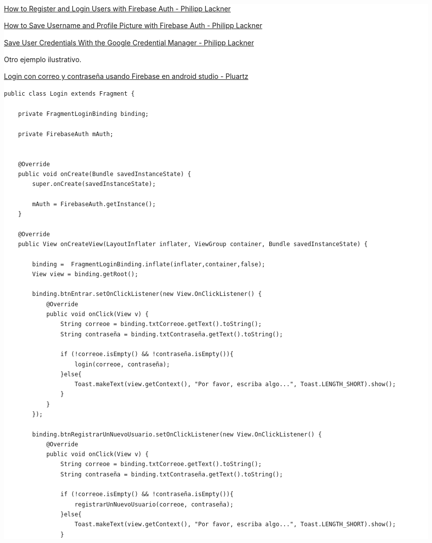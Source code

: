 ````
````

[How to Register and Login Users with Firebase Auth - Philipp Lackner](https://www.youtube.com/watch?v=xu3bHQWD6A0)

[How to Save Username and Profile Picture with Firebase Auth - Philipp Lackner](https://www.youtube.com/watch?v=ymnKQVLs93c)

[Save User Credentials With the Google Credential Manager - Philipp Lackner](https://www.youtube.com/watch?v=FULNucVxf94)



Otro ejemplo ilustrativo.

[Login con correo y contraseña usando Firebase en android studio - Pluartz](https://www.youtube.com/watch?v=y1vGhTkUi7c)

```
public class Login extends Fragment {

    private FragmentLoginBinding binding;

    private FirebaseAuth mAuth;


    @Override
    public void onCreate(Bundle savedInstanceState) {
        super.onCreate(savedInstanceState);

        mAuth = FirebaseAuth.getInstance();
    }

    @Override
    public View onCreateView(LayoutInflater inflater, ViewGroup container, Bundle savedInstanceState) {

        binding =  FragmentLoginBinding.inflate(inflater,container,false);
        View view = binding.getRoot();

        binding.btnEntrar.setOnClickListener(new View.OnClickListener() {
            @Override
            public void onClick(View v) {
                String correoe = binding.txtCorreoe.getText().toString();
                String contraseña = binding.txtContraseña.getText().toString();

                if (!correoe.isEmpty() && !contraseña.isEmpty()){
                    login(correoe, contraseña);
                }else{
                    Toast.makeText(view.getContext(), "Por favor, escriba algo...", Toast.LENGTH_SHORT).show();
                }
            }
        });

        binding.btnRegistrarUnNuevoUsuario.setOnClickListener(new View.OnClickListener() {
            @Override
            public void onClick(View v) {
                String correoe = binding.txtCorreoe.getText().toString();
                String contraseña = binding.txtContraseña.getText().toString();

                if (!correoe.isEmpty() && !contraseña.isEmpty()){
                    registrarUnNuevoUsuario(correoe, contraseña);
                }else{
                    Toast.makeText(view.getContext(), "Por favor, escriba algo...", Toast.LENGTH_SHORT).show();
                }
```